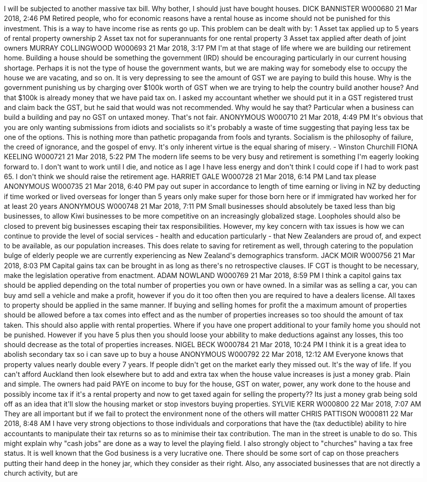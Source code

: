 I will be subjected to another massive tax bill. Why bother, I should just have bought houses. DICK BANNISTER W000680 21 Mar 2018, 2:46 PM Retired people, who for economic reasons have a rental house as income should not be punished for this investment. This is a way to have income rise as rents go up. This problem can be dealt with by: 1 Asset tax applied up to 5 years of rental property ownership 2 Asset tax not for superannuants for one rental property 3 Asset tax applied after death of joint owners MURRAY COLLINGWOOD W000693 21 Mar 2018, 3:17 PM I'm at that stage of life where we are building our retirement home. Building a house should be something the government (IRD) should be encouraging particularly in our current housing shortage. Perhaps it is not the type of house the government wants, but we are making way for somebody else to occupy the house we are vacating, and so on. It is very depressing to see the amount of GST we are paying to build this house. Why is the government punishing us by charging over $100k worth of GST when we are trying to help the country build another house? And that $100k is already money that we have paid tax on. I asked my accountant whether we should put it in a GST registered trust and claim back the GST, but he said that would was not recommended. Why would he say that? Particular when a business can build a building and pay no GST on untaxed money. That's not fair. ANONYMOUS W000710 21 Mar 2018, 4:49 PM It's obvious that you are only wanting submissions from idiots and socialists so it's probably a waste of time suggesting that paying less tax be one of the options. This is nothing more than pathetic propaganda from fools and tyrants. Socialism is the philosophy of failure, the creed of ignorance, and the gospel of envy. It's only inherent virtue is the equal sharing of misery. - Winston Churchill FIONA KEELING W000721 21 Mar 2018, 5:22 PM The modern life seems to be very busy and retirement is something I'm eagerly looking forward to. I don't want to work until I die, and notice as I age I have less energy and don't think I could cope if I had to work past 65. I don't think we should raise the retirement age. HARRIET GALE W000728 21 Mar 2018, 6:14 PM Land tax please ANONYMOUS W000735 21 Mar 2018, 6:40 PM pay out super in accordance to length of time earning or living in NZ by deducting if time worked or lived overseas for longer than 5 years only make super for those born here or if immigrated hav worked her for at least 20 years ANONYMOUS W000748 21 Mar 2018, 7:11 PM Small businesses should absolutely be taxed less than big businesses, to allow Kiwi businesses to be more competitive on an increasingly globalized stage. Loopholes should also be closed to prevent big businesses escaping their tax responsibilities. However, my key concern with tax issues is how we can continue to provide the level of social services - health and education particularly - that New Zealanders are proud of, and expect to be available, as our population increases. This does relate to saving for retirement as well, through catering to the population bulge of elderly people we are currently experiencing as New Zealand's demographics transform. JACK MOIR W000756 21 Mar 2018, 8:03 PM Capital gains tax can be brought in as long as there's no retrospective clauses. IF CGT is thought to be necessary, make the legislation operative from enactment. ADAM NOWLAND W000769 21 Mar 2018, 8:59 PM I think a capitol gains tax should be applied depending on the total number of properties you own or have owned. In a similar was as selling a car, you can buy amd sell a vehicle and make a profit, however if you do it too often then you are required to have a dealers license. All taxes to property should be applied in the same manner. If buying and selling homes for profit the a maximum amount of properties should be allowed before a tax comes into effect and as the number of properties increases so too should the amount of tax taken. This should also applie with rental properties. Where if you have one propert additional to your family home you should not be punished. However if you have 5 plus then you should loose your abbility to make deductions against any losses, this too should decrease as the total of properties increases. NIGEL BECK W000784 21 Mar 2018, 10:24 PM I think it is a great idea to abolish secondary tax so i can save up to buy a house ANONYMOUS W000792 22 Mar 2018, 12:12 AM Everyone knows that property values nearly double every 7 years. If people didn't get on the market early they missed out. It's the way of life. If you can't afford Auckland then look elsewhere but to add and extra tax when the house value increases is just a money grab. Plain and simple. The owners had paid PAYE on income to buy for the house, GST on water, power, any work done to the house and possibly income tax if it's a rental property and now to get taxed again for selling the property?? Its just a money grab being sold off as an idea that it'll slow the housing market or stop investors buying properties. SYLVIE KERR W000800 22 Mar 2018, 7:07 AM They are all important but if we fail to protect the environment none of the others will matter CHRIS PATTISON W000811 22 Mar 2018, 8:48 AM I have very strong objections to those individuals and corporations that have the (tax deductible) ability to hire accountants to manipulate their tax returns so as to minimise their tax contribution. The man in the street is unable to do so. This might explain why "cash jobs" are done as a way to level the playing field. I also strongly object to "churches" having a tax free status. It is well known that the God business is a very lucrative one. There should be some sort of cap on those preachers putting their hand deep in the honey jar, which they consider as their right. Also, any associated businesses that are not directly a church activity, but are